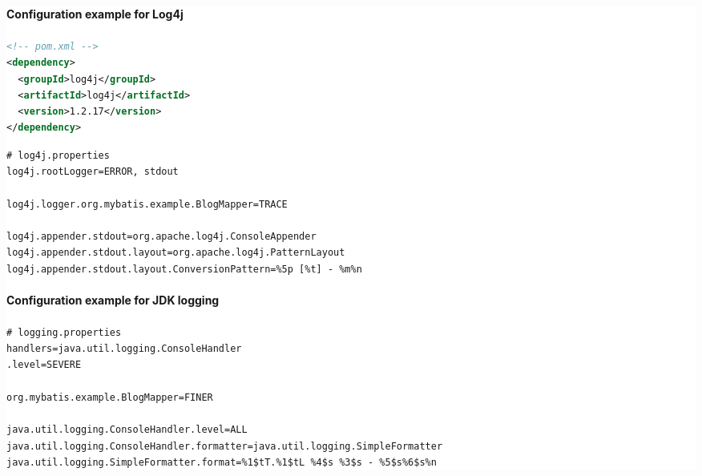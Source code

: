 #### Configuration example for Log4j

```xml
<!-- pom.xml -->
<dependency>
  <groupId>log4j</groupId>
  <artifactId>log4j</artifactId>
  <version>1.2.17</version>
</dependency>
```

```properties
# log4j.properties
log4j.rootLogger=ERROR, stdout

log4j.logger.org.mybatis.example.BlogMapper=TRACE

log4j.appender.stdout=org.apache.log4j.ConsoleAppender
log4j.appender.stdout.layout=org.apache.log4j.PatternLayout
log4j.appender.stdout.layout.ConversionPattern=%5p [%t] - %m%n
```

#### Configuration example for JDK logging

```properties
# logging.properties
handlers=java.util.logging.ConsoleHandler
.level=SEVERE

org.mybatis.example.BlogMapper=FINER

java.util.logging.ConsoleHandler.level=ALL
java.util.logging.ConsoleHandler.formatter=java.util.logging.SimpleFormatter
java.util.logging.SimpleFormatter.format=%1$tT.%1$tL %4$s %3$s - %5$s%6$s%n
```
